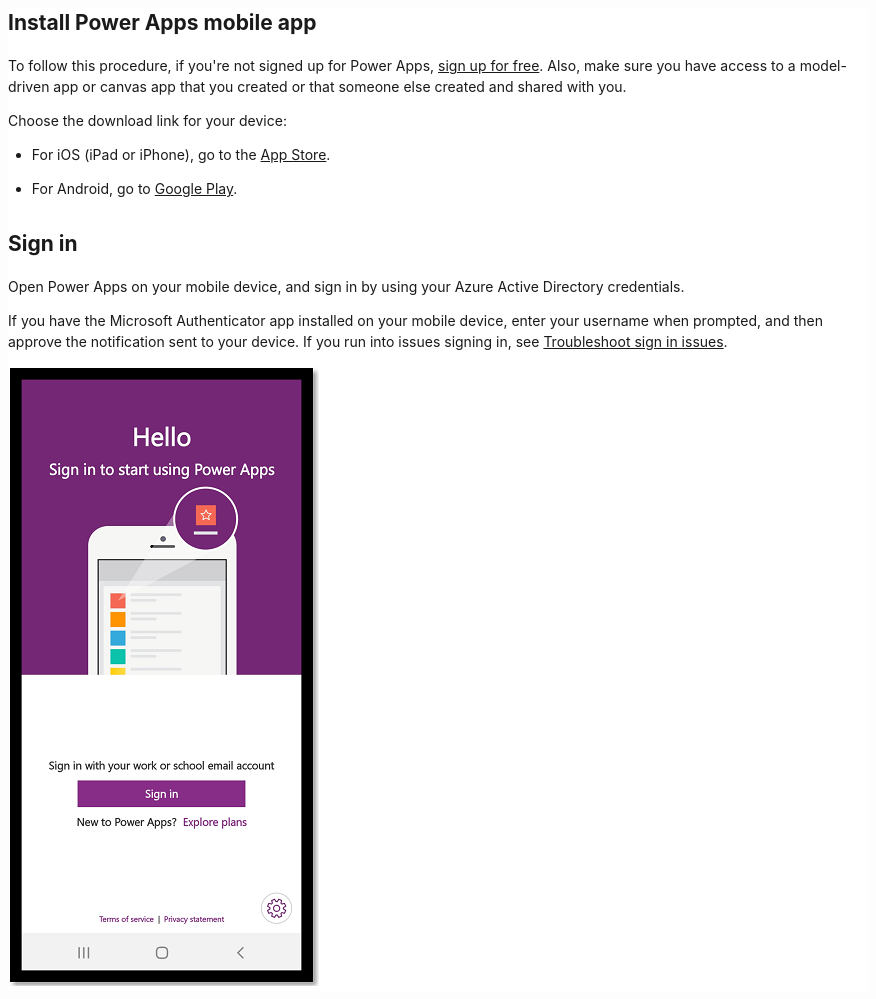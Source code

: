 ## Install Power Apps mobile app

To follow this procedure, if you're not signed up for Power Apps, [sign up for free](https://make.powerapps.com/signup?redirect=marketing&email=).  Also, make sure you have access to a model-driven app or canvas app that you created or that someone else created and shared with you. 

Choose the download link for your device:

- For iOS (iPad or iPhone), go to the [App Store](https://itunes.apple.com/app/powerapps/id1047318566?mt=8).

- For Android, go to [Google Play](https://play.google.com/store/apps/details?id=com.microsoft.msapps). 


## Sign in

Open Power Apps on your mobile device, and sign in by using your Azure Active Directory credentials.

If you have the Microsoft Authenticator app installed on your mobile device, enter your username when prompted, and then approve the notification sent to your device. If you run into issues signing in, see [Troubleshoot sign in issues](https://docs.microsoft.com/en-us/powerapps/user/powerapps_mobile_troubleshoot#sign-in-issues).

![Sign in to Power Apps.](media/powerapps_mobile_app_signin_screen.png "Sign in to Power Apps")
